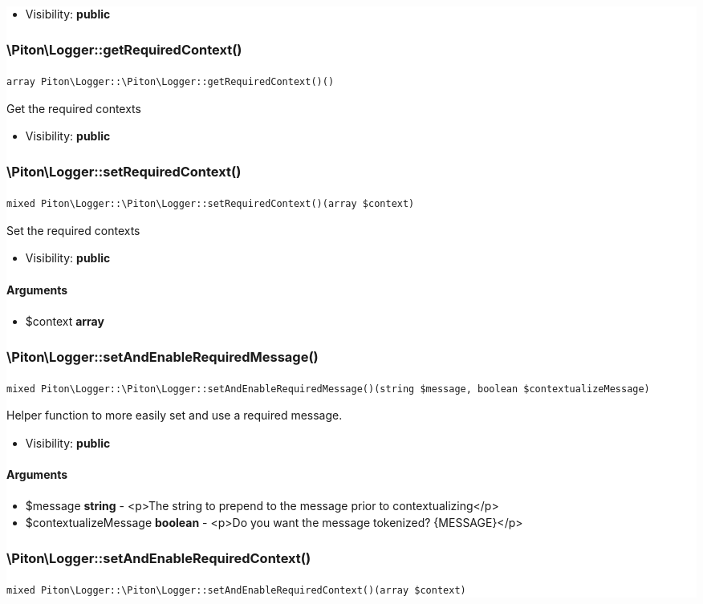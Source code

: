 

* Visibility: **public**



### \Piton\Logger::getRequiredContext()

```
array Piton\Logger::\Piton\Logger::getRequiredContext()()
```

Get the required contexts



* Visibility: **public**



### \Piton\Logger::setRequiredContext()

```
mixed Piton\Logger::\Piton\Logger::setRequiredContext()(array $context)
```

Set the required contexts



* Visibility: **public**

#### Arguments

* $context **array**



### \Piton\Logger::setAndEnableRequiredMessage()

```
mixed Piton\Logger::\Piton\Logger::setAndEnableRequiredMessage()(string $message, boolean $contextualizeMessage)
```

Helper function to more easily set and use a required message.



* Visibility: **public**

#### Arguments

* $message **string** - &lt;p&gt;The string to prepend to the message prior to contextualizing&lt;/p&gt;
* $contextualizeMessage **boolean** - &lt;p&gt;Do you want the message tokenized? {MESSAGE}&lt;/p&gt;



### \Piton\Logger::setAndEnableRequiredContext()

```
mixed Piton\Logger::\Piton\Logger::setAndEnableRequiredContext()(array $context)
```
